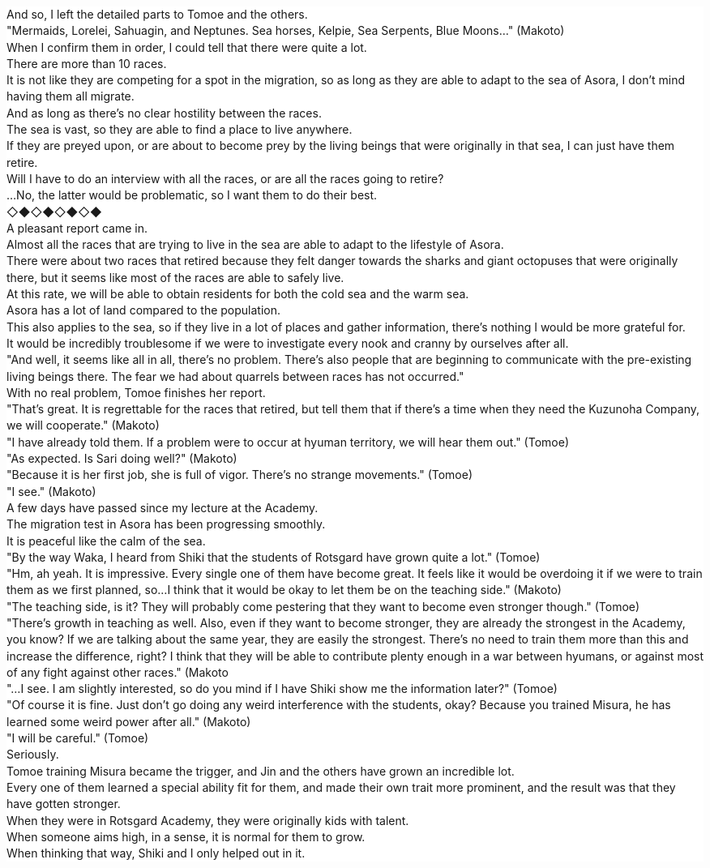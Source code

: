 And so, I left the detailed parts to Tomoe and the others.<br/>
"Mermaids, Lorelei, Sahuagin, and Neptunes. Sea horses, Kelpie, Sea Serpents, Blue Moons…" (Makoto)<br/>
When I confirm them in order, I could tell that there were quite a lot.<br/>
There are more than 10 races.<br/>
It is not like they are competing for a spot in the migration, so as long as they are able to adapt to the sea of Asora, I don’t mind having them all migrate.<br/>
And as long as there’s no clear hostility between the races.<br/>
The sea is vast, so they are able to find a place to live anywhere.<br/>
If they are preyed upon, or are about to become prey by the living beings that were originally in that sea, I can just have them retire.<br/>
Will I have to do an interview with all the races, or are all the races going to retire?<br/>
…No, the latter would be problematic, so I want them to do their best.<br/>
◇◆◇◆◇◆◇◆<br/>
A pleasant report came in.<br/>
Almost all the races that are trying to live in the sea are able to adapt to the lifestyle of Asora.<br/>
There were about two races that retired because they felt danger towards the sharks and giant octopuses that were originally there, but it seems like most of the races are able to safely live.<br/>
At this rate, we will be able to obtain residents for both the cold sea and the warm sea.<br/>
Asora has a lot of land compared to the population.<br/>
This also applies to the sea, so if they live in a lot of places and gather information, there’s nothing I would be more grateful for.<br/>
It would be incredibly troublesome if we were to investigate every nook and cranny by ourselves after all.<br/>
"And well, it seems like all in all, there’s no problem. There’s also people that are beginning to communicate with the pre-existing living beings there. The fear we had about quarrels between races has not occurred." <br/>
With no real problem, Tomoe finishes her report.<br/>
"That’s great. It is regrettable for the races that retired, but tell them that if there’s a time when they need the Kuzunoha Company, we will cooperate." (Makoto)<br/>
"I have already told them. If a problem were to occur at hyuman territory, we will hear them out." (Tomoe)<br/>
"As expected. Is Sari doing well?" (Makoto)<br/>
"Because it is her first job, she is full of vigor. There’s no strange movements." (Tomoe)<br/>
"I see." (Makoto)<br/>
A few days have passed since my lecture at the Academy.<br/>
The migration test in Asora has been progressing smoothly.<br/>
It is peaceful like the calm of the sea.<br/>
"By the way Waka, I heard from Shiki that the students of Rotsgard have grown quite a lot." (Tomoe)<br/>
"Hm, ah yeah. It is impressive. Every single one of them have become great. It feels like it would be overdoing it if we were to train them as we first planned, so…I think that it would be okay to let them be on the teaching side." (Makoto)<br/>
"The teaching side, is it? They will probably come pestering that they want to become even stronger though." (Tomoe)<br/>
"There’s growth in teaching as well. Also, even if they want to become stronger, they are already the strongest in the Academy, you know? If we are talking about the same year, they are easily the strongest. There’s no need to train them more than this and increase the difference, right? I think that they will be able to contribute plenty enough in a war between hyumans, or against most of any fight against other races." (Makoto<br/>
"…I see. I am slightly interested, so do you mind if I have Shiki show me the information later?" (Tomoe)<br/>
"Of course it is fine. Just don’t go doing any weird interference with the students, okay? Because you trained Misura, he has learned some weird power after all." (Makoto)<br/>
"I will be careful." (Tomoe)<br/>
Seriously.<br/>
Tomoe training Misura became the trigger, and Jin and the others have grown an incredible lot.<br/>
Every one of them learned a special ability fit for them, and made their own trait more prominent, and the result was that they have gotten stronger.<br/>
When they were in Rotsgard Academy, they were originally kids with talent.<br/>
When someone aims high, in a sense, it is normal for them to grow.<br/>
When thinking that way, Shiki and I only helped out in it.<br/>